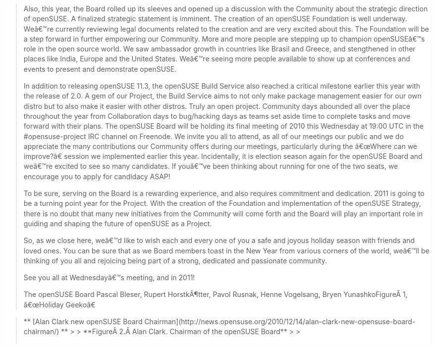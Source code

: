 > Also, this year, the Board rolled up its sleeves and opened up a discussion with the
      Community about the strategic direction of openSUSE. A finalized strategic statement is
      imminent. The creation of an openSUSE Foundation is well underway. Weâ€™re currently reviewing
      legal documents related to the creation and are very excited about this. The Foundation will
      be a step forward in further empowering our Community. More and more people are stepping up to
      champion openSUSEâ€™s role in the open source world. We saw ambassador growth in countries like
      Brasil and Greece, and stengthened in other places like India, Europe and the United States.
      Weâ€™re seeing more people available to show up at conferences and events to present and
      demonstrate openSUSE. 
> 
> In addition to releasing openSUSE 11.3, the openSUSE Build Service also reached a critical
      milestone earlier this year with the release of 2.0. A gem of our Project, the Build Service
      aims to not only make package management easier for our own distro but to also make it easier
      with other distros. Truly an open project. Community days abounded all over the place
      throughout the year from Collaboration days to bug/hacking days as teams set aside time to
      complete tasks and move forward with their plans. The openSUSE Board will be holding its final
      meeting of 2010 this Wednesday at 19:00 UTC in the #opensuse-project IRC channel on Freenode.
      We invite you all to attend, as all of our meetings our public and we do appreciate the many
      contributions our Community offers during our meetings, particularly during the â€œWhere can we
      improve?â€ session we implemented earlier this year. Incidentally, it is election season again
      for the openSUSE Board and weâ€™re excited to see so many candidates. If youâ€™ve been thinking
      about running for one of the two seats, we encourage you to apply for candidacy ASAP! 
> 
> To be sure, serving on the Board is a rewarding experience, and also requires commitment
      and dedication. 2011 is going to be a turning point year for the Project. With the creation of
      the Foundation and implementation of the openSUSE Strategy, there is no doubt that many new
      initiatives from the Community will come forth and the Board will play an important role in
      guiding and shaping the future of openSUSE as a Project. 
> 
> So, as we close here, weâ€™d like to wish each and every one of you a safe and joyous
      holiday season with friends and loved ones. You can be sure that as we Board members toast in
      the New Year from various corners of the world, weâ€™ll be thinking of you all and rejoicing
      being part of a strong, dedicated and passionate community. 
> 
> See you all at Wednesdayâ€™s meeting, and in 2011! 
> 
> The openSUSE Board Pascal Bleser, Rupert HorstkÃ¶tter, Pavol Rusnak, Henne Vogelsang, Bryen YunashkoFigureÂ 1, â€œHoliday Geekoâ€
    
> 
> </blockquote>

<blockquote>**
      [Alan Clark new openSUSE Board Chairman](http://news.opensuse.org/2010/12/14/alan-clark-new-opensuse-board-chairman/)
    **
> 
> **FigureÂ 2.Â Alan Clark. Chairman of the openSUSE Board**
> 
> <table cellpadding="0" cellspacing="0" border="0" width="25%" summary="manufactured viewport for HTML img" ><tr >